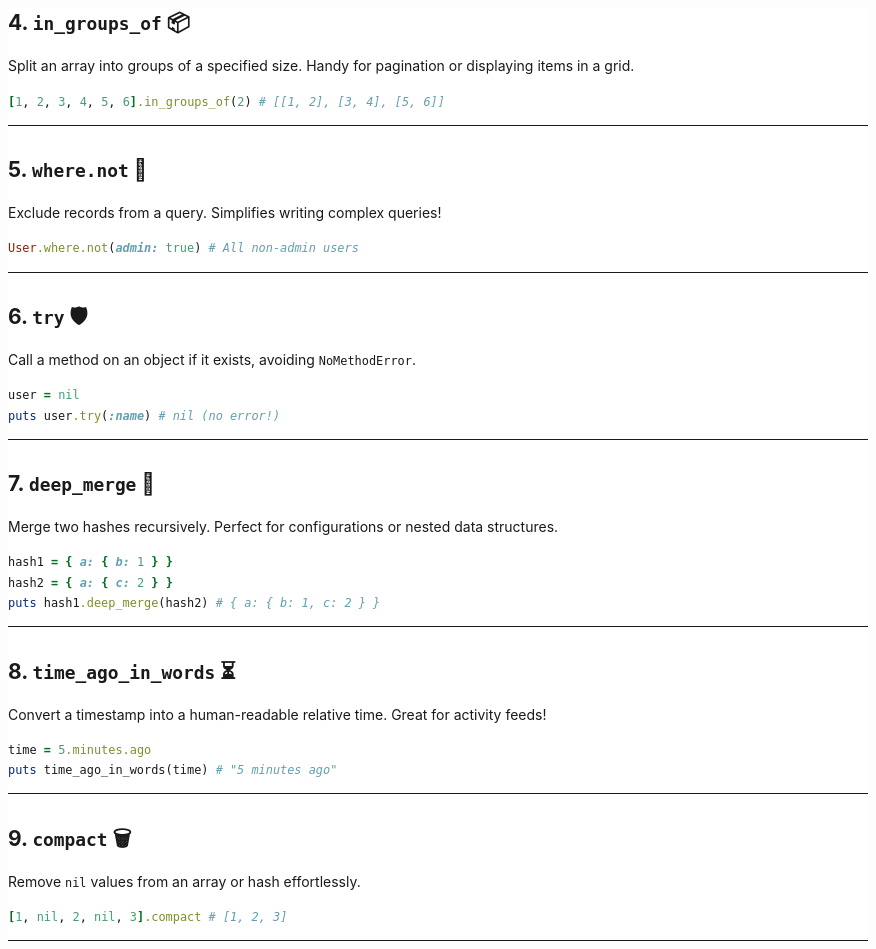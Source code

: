 
## 4. **`in_groups_of`** 📦  
Split an array into groups of a specified size. Handy for pagination or displaying items in a grid.  
```ruby
[1, 2, 3, 4, 5, 6].in_groups_of(2) # [[1, 2], [3, 4], [5, 6]]
```

---

## 5. **`where.not`** 🚫  
Exclude records from a query. Simplifies writing complex queries!  
```ruby
User.where.not(admin: true) # All non-admin users
```

---

## 6. **`try`** 🛡️  
Call a method on an object if it exists, avoiding `NoMethodError`.  
```ruby
user = nil
puts user.try(:name) # nil (no error!)
```

---

## 7. **`deep_merge`** 🔗  
Merge two hashes recursively. Perfect for configurations or nested data structures.  
```ruby
hash1 = { a: { b: 1 } }
hash2 = { a: { c: 2 } }
puts hash1.deep_merge(hash2) # { a: { b: 1, c: 2 } }
```

---

## 8. **`time_ago_in_words`** ⏳  
Convert a timestamp into a human-readable relative time. Great for activity feeds!  
```ruby
time = 5.minutes.ago
puts time_ago_in_words(time) # "5 minutes ago"
```

---

## 9. **`compact`** 🗑️  
Remove `nil` values from an array or hash effortlessly.  
```ruby
[1, nil, 2, nil, 3].compact # [1, 2, 3]
```

---